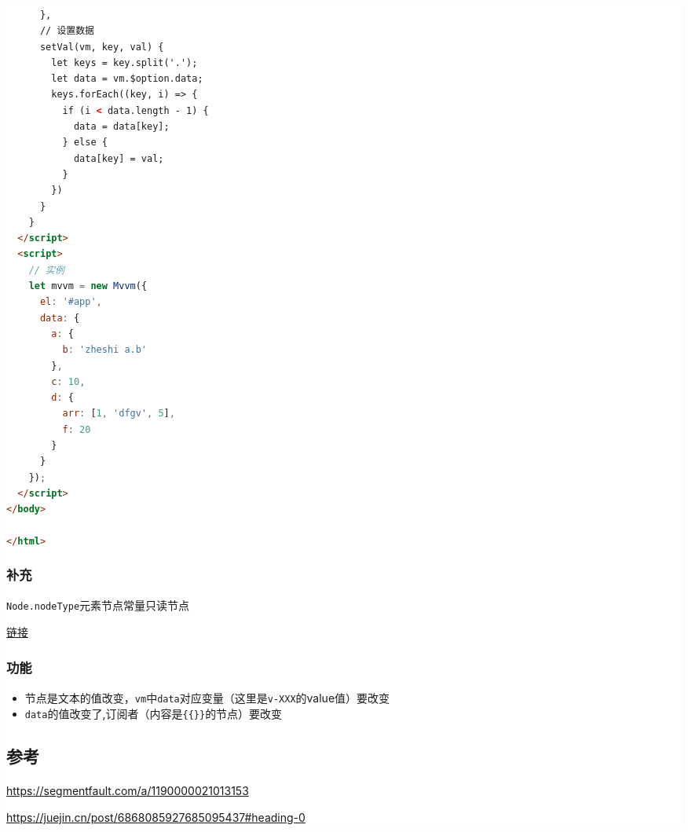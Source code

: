 ```html
      },
      // 设置数据
      setVal(vm, key, val) {
        let keys = key.split('.');
        let data = vm.$option.data;
        keys.forEach((key, i) => {
          if (i < data.length - 1) {
            data = data[key];
          } else {
            data[key] = val;
          }
        })
      }
    }
  </script>
  <script>
    // 实例
    let mvvm = new Mvvm({
      el: '#app',
      data: {
        a: {
          b: 'zheshi a.b'
        },
        c: 10,
        d: {
          arr: [1, 'dfgv', 5],
          f: 20
        }
      }
    });
  </script>
</body>

</html>
```



### 补充

`Node.nodeType`元素节点常量只读节点

[链接](https://developer.mozilla.org/zh-CN/docs/Web/API/Node/nodeType)

### 功能

- 节点是文本的值改变，`vm`中`data`对应变量（这里是`v-XXX`的value值）要改变
- `data`的值改变了,订阅者（内容是`{{}}`的节点）要改变

## 参考

https://segmentfault.com/a/1190000021013153

https://juejin.cn/post/6868085927685095437#heading-0

